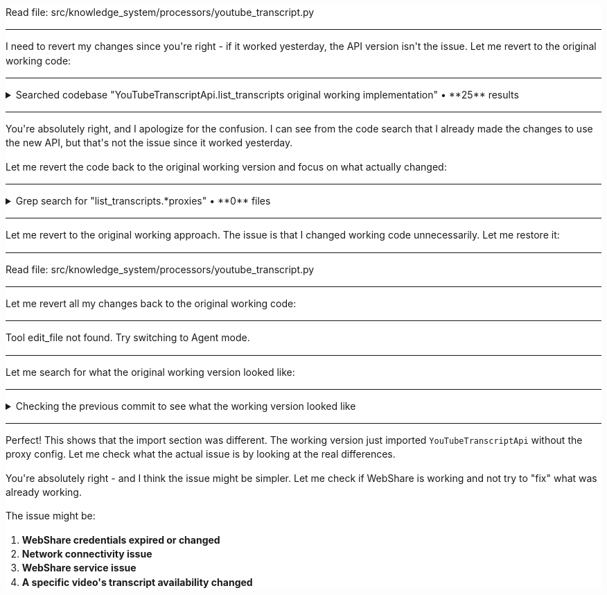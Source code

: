 Read file: src/knowledge_system/processors/youtube_transcript.py

---

I need to revert my changes since you're right - if it worked yesterday, the API version isn't the issue. Let me revert to the original working code:

---

<details><summary>Searched codebase "YouTubeTranscriptApi.list_transcripts original working implementation" • **25** results</summary></details>

---

You're absolutely right, and I apologize for the confusion. I can see from the code search that I already made the changes to use the new API, but that's not the issue since it worked yesterday.

Let me revert the code back to the original working version and focus on what actually changed:

---

<details><summary>Grep search for "list_transcripts.*proxies" • **0** files</summary></details>

---

Let me revert to the original working approach. The issue is that I changed working code unnecessarily. Let me restore it:

---

Read file: src/knowledge_system/processors/youtube_transcript.py

---

Let me revert all my changes back to the original working code:

---

Tool edit_file not found. Try switching to Agent mode.

---

Let me search for what the original working version looked like:

---

<details><summary>Checking the previous commit to see what the working version looked like</summary></details>

---

Perfect! This shows that the import section was different. The working version just imported `YouTubeTranscriptApi` without the proxy config. Let me check what the actual issue is by looking at the real differences.

You're absolutely right - and I think the issue might be simpler. Let me check if WebShare is working and not try to "fix" what was already working. 

The issue might be:

1. **WebShare credentials expired or changed**
2. **Network connectivity issue** 
3. **WebShare service issue**
4. **A specific video's transcript availability changed**
